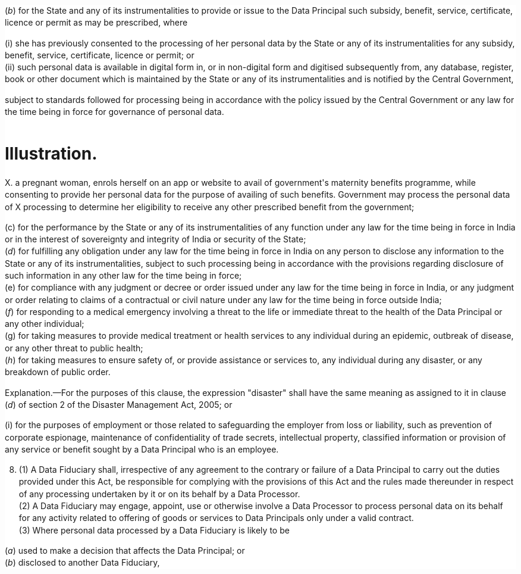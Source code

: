 $(b)$  for the State and any of its instrumentalities to provide or issue to the Data Principal such subsidy, benefit, service, certificate, licence or permit as may be prescribed, where

(i) she has previously consented to the processing of her personal data by the State or any of its instrumentalities for any subsidy, benefit, service, certificate, licence or permit; or  
(ii) such personal data is available in digital form in, or in non-digital form and digitised subsequently from, any database, register, book or other document which is maintained by the State or any of its instrumentalities and is notified by the Central Government,

subject to standards followed for processing being in accordance with the policy issued by the Central Government or any law for the time being in force for governance of personal data.

# Illustration.

X. a pregnant woman, enrols herself on an app or website to avail of government's maternity benefits programme, while consenting to provide her personal data for the purpose of availing of such benefits. Government may process the personal data of X processing to determine her eligibility to receive any other prescribed benefit from the government;

(c) for the performance by the State or any of its instrumentalities of any function under any law for the time being in force in India or in the interest of sovereignty and integrity of India or security of the State;  
$(d)$  for fulfilling any obligation under any law for the time being in force in India on any person to disclose any information to the State or any of its instrumentalities, subject to such processing being in accordance with the provisions regarding disclosure of such information in any other law for the time being in force;  
(e) for compliance with any judgment or decree or order issued under any law for the time being in force in India, or any judgment or order relating to claims of a contractual or civil nature under any law for the time being in force outside India;  
$(f)$  for responding to a medical emergency involving a threat to the life or immediate threat to the health of the Data Principal or any other individual;  
(g) for taking measures to provide medical treatment or health services to any individual during an epidemic, outbreak of disease, or any other threat to public health;  
$(h)$  for taking measures to ensure safety of, or provide assistance or services to, any individual during any disaster, or any breakdown of public order.

Explanation.—For the purposes of this clause, the expression "disaster" shall have the same meaning as assigned to it in clause  $(d)$  of section 2 of the Disaster Management Act, 2005; or

(i) for the purposes of employment or those related to safeguarding the employer from loss or liability, such as prevention of corporate espionage, maintenance of confidentiality of trade secrets, intellectual property, classified information or provision of any service or benefit sought by a Data Principal who is an employee.

8. (1) A Data Fiduciary shall, irrespective of any agreement to the contrary or failure of a Data Principal to carry out the duties provided under this Act, be responsible for complying with the provisions of this Act and the rules made thereunder in respect of any processing undertaken by it or on its behalf by a Data Processor.  
(2) A Data Fiduciary may engage, appoint, use or otherwise involve a Data Processor to process personal data on its behalf for any activity related to offering of goods or services to Data Principals only under a valid contract.  
(3) Where personal data processed by a Data Fiduciary is likely to be

$(a)$  used to make a decision that affects the Data Principal; or  
$(b)$  disclosed to another Data Fiduciary,
